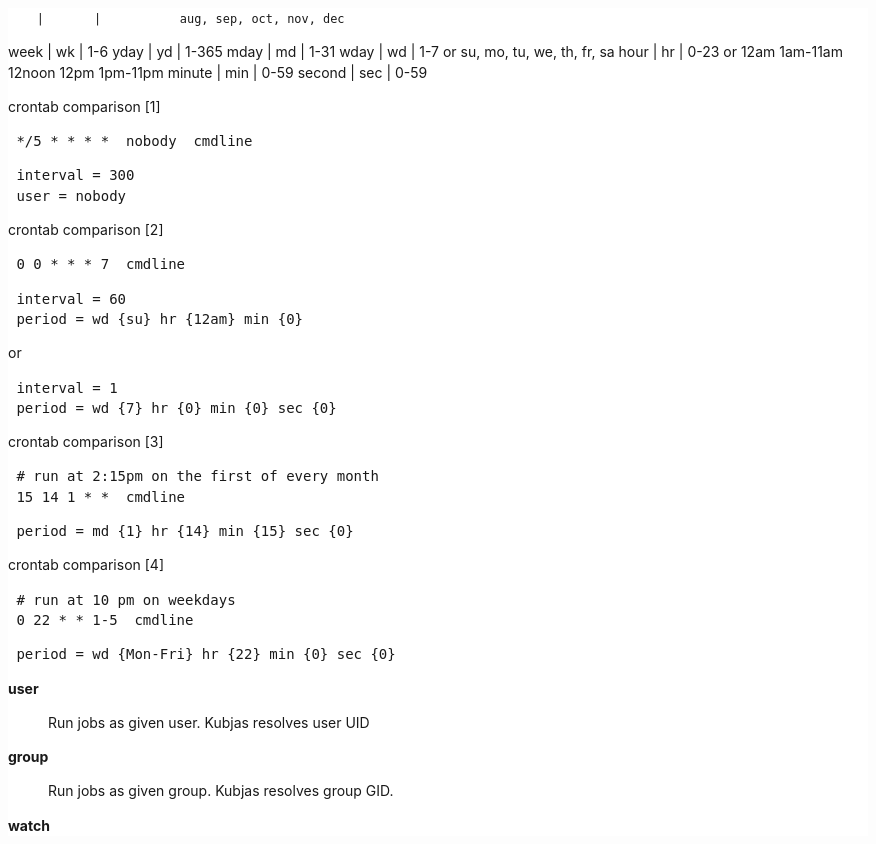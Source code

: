         |       |           aug, sep, oct, nov, dec
 week   |  wk   | 1-6
 yday   |  yd   | 1-365
 mday   |  md   | 1-31
 wday   |  wd   | 1-7   or  su, mo, tu, we, th, fr, sa
 hour   |  hr   | 0-23  or  12am 1am-11am 12noon 12pm 1pm-11pm
 minute |  min  | 0-59
 second |  sec  | 0-59</pre>
<p>crontab comparison [1]</p>
<pre>
 */5 * * * *  nobody  cmdline</pre>
<pre>
 interval = 300
 user = nobody</pre>
<p>crontab comparison [2]</p>
<pre>
 0 0 * * * 7  cmdline</pre>
<pre>
 interval = 60
 period = wd {su} hr {12am} min {0}</pre>
<p>or</p>
<pre>
 interval = 1
 period = wd {7} hr {0} min {0} sec {0}</pre>
<p>crontab comparison [3]</p>
<pre>
 # run at 2:15pm on the first of every month
 15 14 1 * *  cmdline</pre>
<pre>
 period = md {1} hr {14} min {15} sec {0}</pre>
<p>crontab comparison [4]</p>
<pre>
 # run at 10 pm on weekdays
 0 22 * * 1-5  cmdline</pre>
<pre>
 period = wd {Mon-Fri} hr {22} min {0} sec {0}</pre>
</dd>
<dt><strong><a name="user" class="item">user</a></strong></dt>

<dd>
<p>Run jobs as given user. Kubjas resolves user UID</p>
</dd>
<dt><strong><a name="group" class="item">group</a></strong></dt>

<dd>
<p>Run jobs as given group. Kubjas resolves group GID.</p>
</dd>
<dt><strong><a name="watch" class="item">watch</a></strong></dt>
